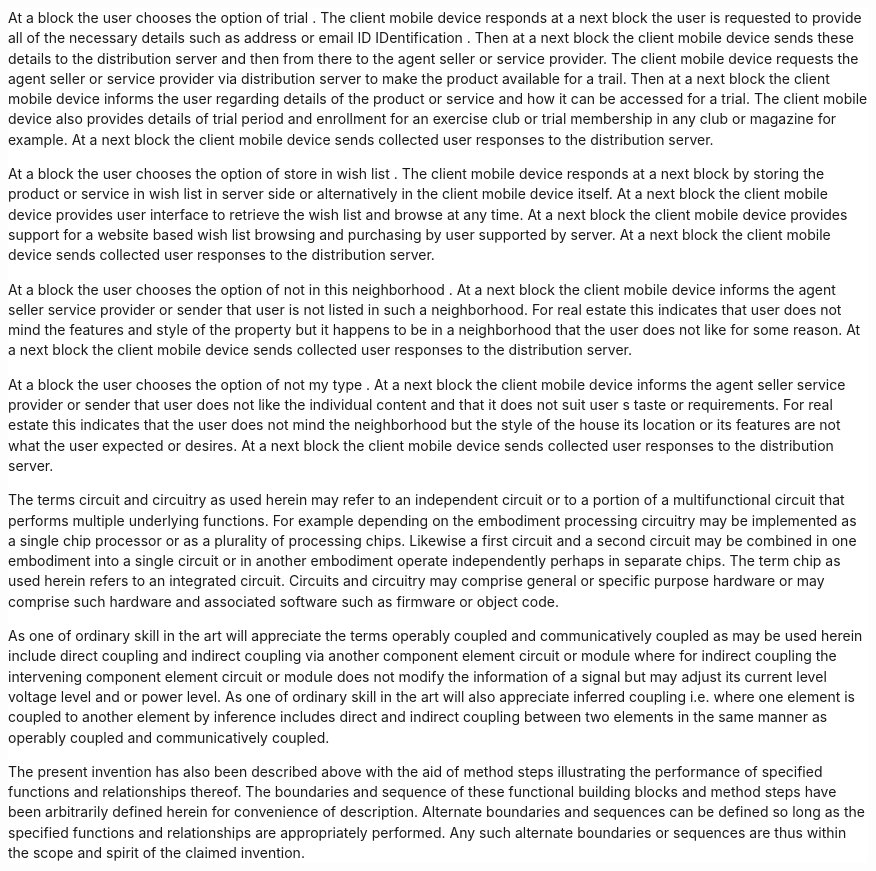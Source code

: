 At a block the user chooses the option of trial . The client mobile device responds at a next block the user is requested to provide all of the necessary details such as address or email ID IDentification . Then at a next block the client mobile device sends these details to the distribution server and then from there to the agent seller or service provider. The client mobile device requests the agent seller or service provider via distribution server to make the product available for a trail. Then at a next block the client mobile device informs the user regarding details of the product or service and how it can be accessed for a trial. The client mobile device also provides details of trial period and enrollment for an exercise club or trial membership in any club or magazine for example. At a next block the client mobile device sends collected user responses to the distribution server.

At a block the user chooses the option of store in wish list . The client mobile device responds at a next block by storing the product or service in wish list in server side or alternatively in the client mobile device itself. At a next block the client mobile device provides user interface to retrieve the wish list and browse at any time. At a next block the client mobile device provides support for a website based wish list browsing and purchasing by user supported by server. At a next block the client mobile device sends collected user responses to the distribution server.

At a block the user chooses the option of not in this neighborhood . At a next block the client mobile device informs the agent seller service provider or sender that user is not listed in such a neighborhood. For real estate this indicates that user does not mind the features and style of the property but it happens to be in a neighborhood that the user does not like for some reason. At a next block the client mobile device sends collected user responses to the distribution server.

At a block the user chooses the option of not my type . At a next block the client mobile device informs the agent seller service provider or sender that user does not like the individual content and that it does not suit user s taste or requirements. For real estate this indicates that the user does not mind the neighborhood but the style of the house its location or its features are not what the user expected or desires. At a next block the client mobile device sends collected user responses to the distribution server.

The terms circuit and circuitry as used herein may refer to an independent circuit or to a portion of a multifunctional circuit that performs multiple underlying functions. For example depending on the embodiment processing circuitry may be implemented as a single chip processor or as a plurality of processing chips. Likewise a first circuit and a second circuit may be combined in one embodiment into a single circuit or in another embodiment operate independently perhaps in separate chips. The term chip as used herein refers to an integrated circuit. Circuits and circuitry may comprise general or specific purpose hardware or may comprise such hardware and associated software such as firmware or object code.

As one of ordinary skill in the art will appreciate the terms operably coupled and communicatively coupled as may be used herein include direct coupling and indirect coupling via another component element circuit or module where for indirect coupling the intervening component element circuit or module does not modify the information of a signal but may adjust its current level voltage level and or power level. As one of ordinary skill in the art will also appreciate inferred coupling i.e. where one element is coupled to another element by inference includes direct and indirect coupling between two elements in the same manner as operably coupled and communicatively coupled. 

The present invention has also been described above with the aid of method steps illustrating the performance of specified functions and relationships thereof. The boundaries and sequence of these functional building blocks and method steps have been arbitrarily defined herein for convenience of description. Alternate boundaries and sequences can be defined so long as the specified functions and relationships are appropriately performed. Any such alternate boundaries or sequences are thus within the scope and spirit of the claimed invention.
